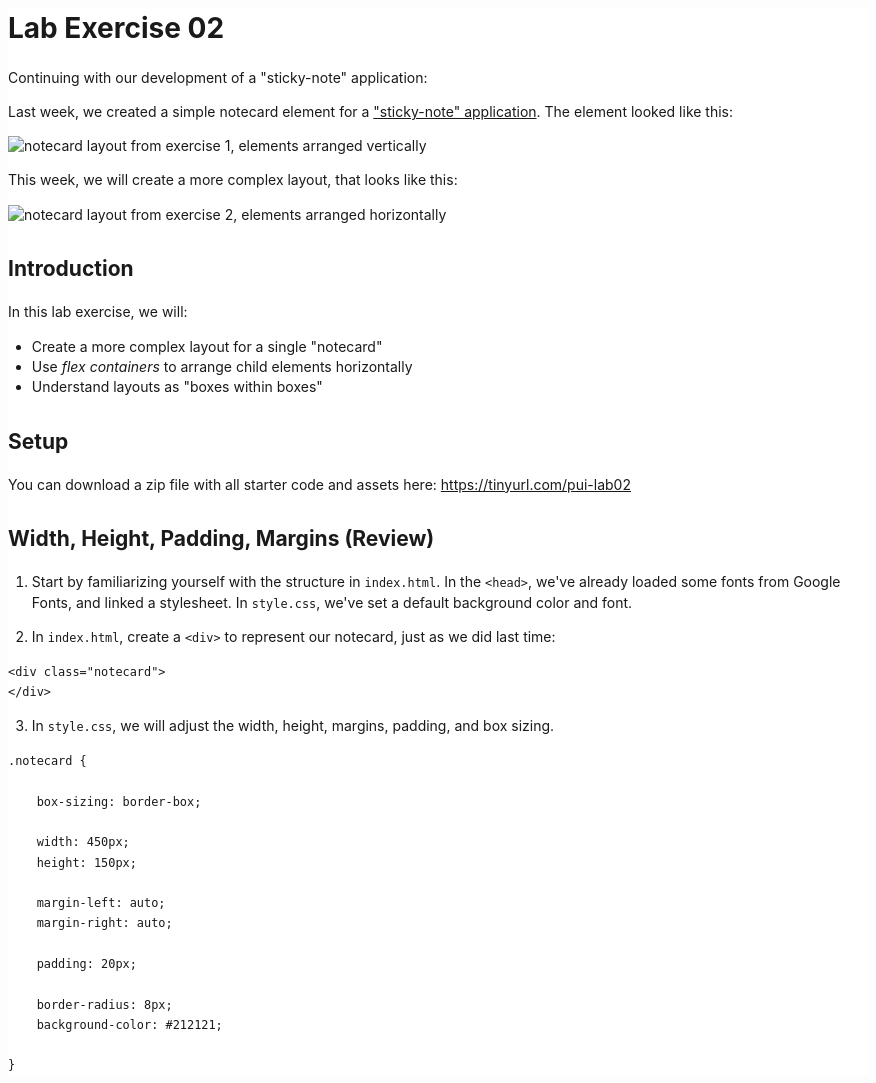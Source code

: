 # Lab Exercise 02

Continuing with our development of a "sticky-note" application:

Last week, we created a simple notecard element for a ["sticky-note" application](https://CMU-PUI-2024.org/pui-materials/in-lab-examples/puinote-complete/). The element looked like this:

![notecard layout from exercise 1, elements arranged vertically](./_readme_imgs/old-layout.png)

This week, we will create a more complex layout, that looks like this:

![notecard layout from exercise 2, elements arranged horizontally](./_readme_imgs/new-layout.png)

## Introduction

In this lab exercise, we will:
- Create a more complex layout for a single "notecard"
- Use *flex containers* to arrange child elements horizontally
- Understand layouts as "boxes within boxes"

## Setup

You can download a zip file with all starter code and assets here: https://tinyurl.com/pui-lab02


## Width, Height, Padding, Margins (Review)

1. Start by familiarizing yourself with the structure in `index.html`. In the `<head>`, we've already loaded some fonts from Google Fonts, and linked a stylesheet. In `style.css`, we've set a default background color and font.

2. In `index.html`, create a `<div>` to represent our notecard, just as we did last time:

```
<div class="notecard">
</div>
```

3. In `style.css`, we will adjust the width, height, margins, padding, and box sizing.

```
.notecard {
    
    box-sizing: border-box;

    width: 450px;
    height: 150px;
    
    margin-left: auto;
    margin-right: auto;
    
    padding: 20px;
    
    border-radius: 8px;
    background-color: #212121;

}
```
